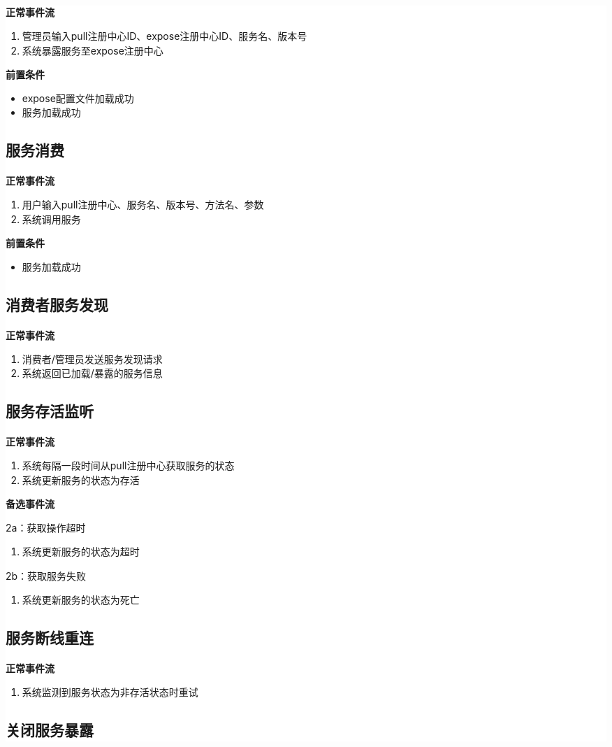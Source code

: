 **正常事件流**

1. 管理员输入pull注册中心ID、expose注册中心ID、服务名、版本号
2. 系统暴露服务至expose注册中心

**前置条件**

- expose配置文件加载成功
- 服务加载成功



## 服务消费

**正常事件流**

1. 用户输入pull注册中心、服务名、版本号、方法名、参数
2. 系统调用服务

**前置条件**

- 服务加载成功



## 消费者服务发现

**正常事件流**

1. 消费者/管理员发送服务发现请求
2. 系统返回已加载/暴露的服务信息



## 服务存活监听

**正常事件流**

1. 系统每隔一段时间从pull注册中心获取服务的状态
2. 系统更新服务的状态为存活

**备选事件流**

2a：获取操作超时

1. 系统更新服务的状态为超时

2b：获取服务失败

1. 系统更新服务的状态为死亡



## 服务断线重连

**正常事件流**

1. 系统监测到服务状态为非存活状态时重试



## 关闭服务暴露
